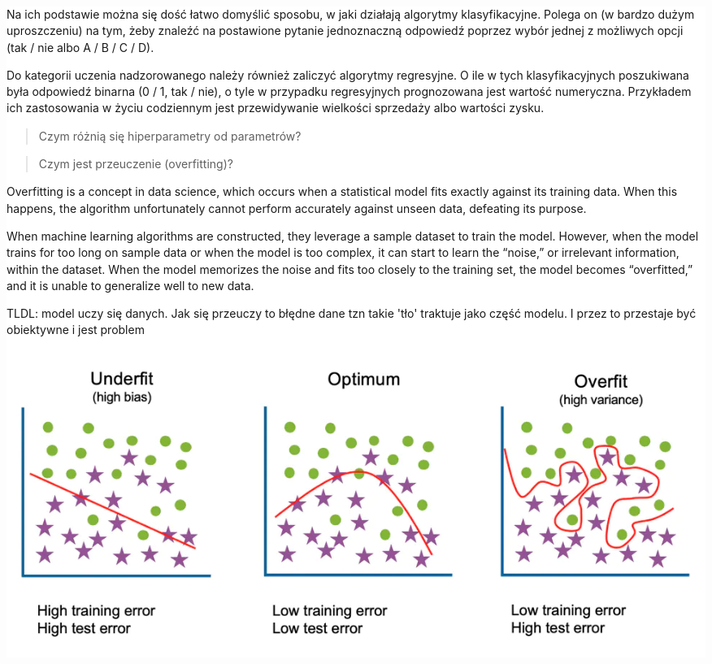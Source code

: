 Na ich podstawie można się dość łatwo domyślić sposobu, w jaki działają algorytmy klasyfikacyjne. Polega on (w bardzo dużym uproszczeniu) na tym, żeby znaleźć na postawione pytanie jednoznaczną odpowiedź poprzez wybór jednej z możliwych opcji (tak / nie albo A / B / C / D).

Do kategorii uczenia nadzorowanego należy również zaliczyć algorytmy regresyjne. O ile w tych klasyfikacyjnych poszukiwana była odpowiedź binarna (0 / 1, tak / nie), o tyle w przypadku regresyjnych prognozowana jest wartość numeryczna. Przykładem ich zastosowania w życiu codziennym jest przewidywanie wielkości sprzedaży albo wartości zysku.

> Czym różnią się hiperparametry od parametrów?

> Czym jest przeuczenie (overfitting)?

Overfitting is a concept in data science, which occurs when a statistical model fits exactly against its training data. When this happens, the algorithm unfortunately cannot perform accurately against unseen data, defeating its purpose.

When machine learning algorithms are constructed, they leverage a sample dataset to train the model. However, when the model trains for too long on sample data or when the model is too complex, it can start to learn the “noise,” or irrelevant information, within the dataset. When the model memorizes the noise and fits too closely to the training set, the model becomes “overfitted,” and it is unable to generalize well to new data.

TLDL: model uczy się danych. Jak się przeuczy to błędne dane tzn takie 'tło' traktuje jako część modelu. I przez to przestaje być obiektywne i jest problem

![img.png](img.png)
